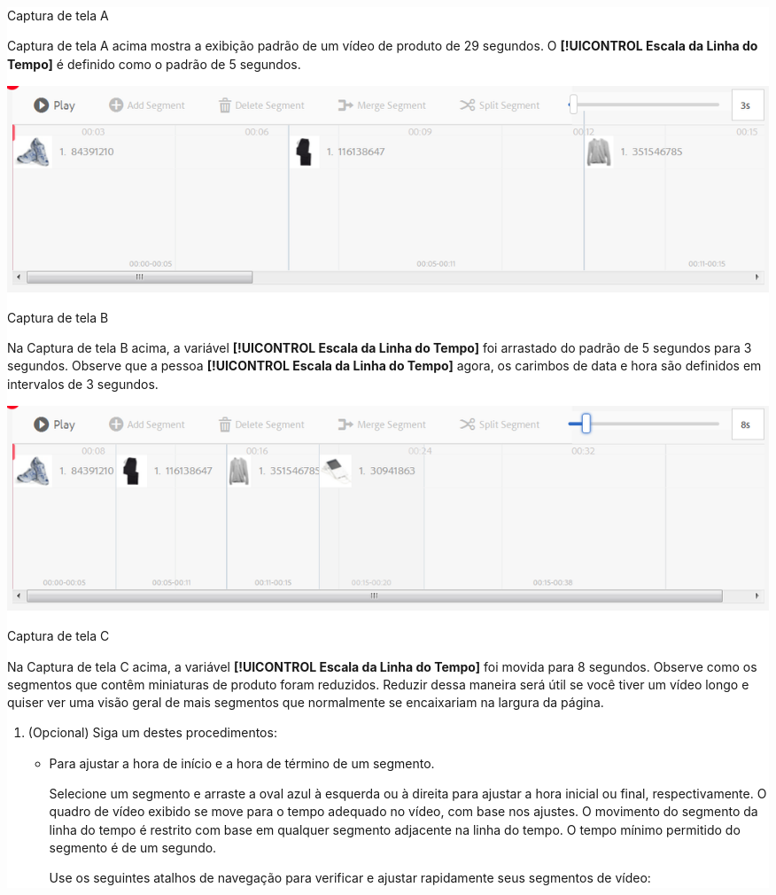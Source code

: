    Captura de tela A

   Captura de tela A acima mostra a exibição padrão de um vídeo de produto de 29 segundos. O **[!UICONTROL Escala da Linha do Tempo]** é definido como o padrão de 5 segundos.

   ![chlimage_1-130](assets/chlimage_1-130.png)

   Captura de tela B

   Na Captura de tela B acima, a variável **[!UICONTROL Escala da Linha do Tempo]** foi arrastado do padrão de 5 segundos para 3 segundos. Observe que a pessoa **[!UICONTROL Escala da Linha do Tempo]** agora, os carimbos de data e hora são definidos em intervalos de 3 segundos.

   ![chlimage_1-131](assets/chlimage_1-131.png)

   Captura de tela C

   Na Captura de tela C acima, a variável **[!UICONTROL Escala da Linha do Tempo]** foi movida para 8 segundos. Observe como os segmentos que contêm miniaturas de produto foram reduzidos. Reduzir dessa maneira será útil se você tiver um vídeo longo e quiser ver uma visão geral de mais segmentos que normalmente se encaixariam na largura da página.

1. (Opcional) Siga um destes procedimentos:

   * Para ajustar a hora de início e a hora de término de um segmento.

      Selecione um segmento e arraste a oval azul à esquerda ou à direita para ajustar a hora inicial ou final, respectivamente. O quadro de vídeo exibido se move para o tempo adequado no vídeo, com base nos ajustes. O movimento do segmento da linha do tempo é restrito com base em qualquer segmento adjacente na linha do tempo. O tempo mínimo permitido do segmento é de um segundo.

      Use os seguintes atalhos de navegação para verificar e ajustar rapidamente seus segmentos de vídeo:
